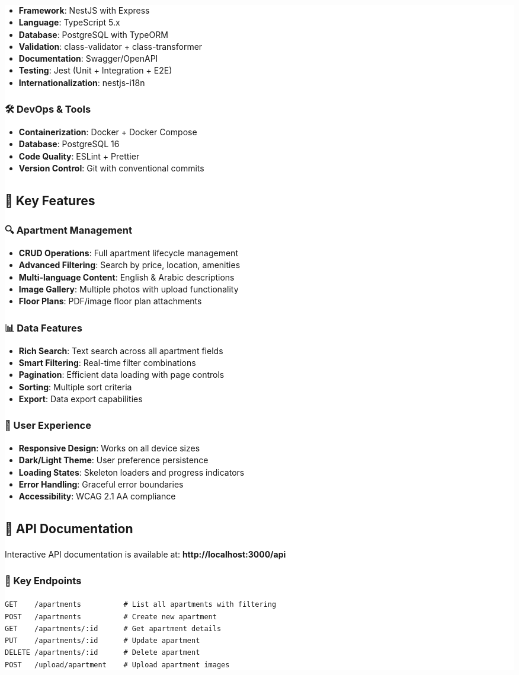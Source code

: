 - **Framework**: NestJS with Express
- **Language**: TypeScript 5.x
- **Database**: PostgreSQL with TypeORM
- **Validation**: class-validator + class-transformer
- **Documentation**: Swagger/OpenAPI
- **Testing**: Jest (Unit + Integration + E2E)
- **Internationalization**: nestjs-i18n

### 🛠️ DevOps & Tools

- **Containerization**: Docker + Docker Compose
- **Database**: PostgreSQL 16
- **Code Quality**: ESLint + Prettier
- **Version Control**: Git with conventional commits

## 🌟 Key Features

### 🔍 Apartment Management

- **CRUD Operations**: Full apartment lifecycle management
- **Advanced Filtering**: Search by price, location, amenities
- **Multi-language Content**: English & Arabic descriptions
- **Image Gallery**: Multiple photos with upload functionality
- **Floor Plans**: PDF/image floor plan attachments

### 📊 Data Features

- **Rich Search**: Text search across all apartment fields
- **Smart Filtering**: Real-time filter combinations
- **Pagination**: Efficient data loading with page controls
- **Sorting**: Multiple sort criteria
- **Export**: Data export capabilities

### 🎨 User Experience

- **Responsive Design**: Works on all device sizes
- **Dark/Light Theme**: User preference persistence
- **Loading States**: Skeleton loaders and progress indicators
- **Error Handling**: Graceful error boundaries
- **Accessibility**: WCAG 2.1 AA compliance

## 📖 API Documentation

Interactive API documentation is available at: **http://localhost:3000/api**

### 🔌 Key Endpoints

```http
GET    /apartments          # List all apartments with filtering
POST   /apartments          # Create new apartment
GET    /apartments/:id      # Get apartment details
PUT    /apartments/:id      # Update apartment
DELETE /apartments/:id      # Delete apartment
POST   /upload/apartment    # Upload apartment images
```
